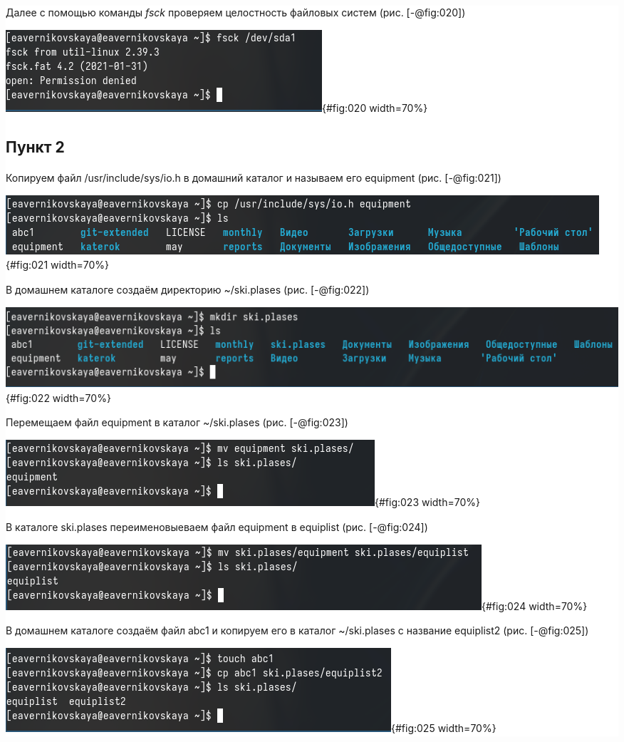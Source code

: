 Далее с помощью команды *fsck* проверяем целостность файловых систем (рис. [-@fig:020])

![Использование команды fsck](image/лаба7_20.png){#fig:020 width=70%}

## Пункт 2

Копируем файл /usr/include/sys/io.h в домашний каталог и называем его equipment (рис. [-@fig:021])
 
![Копирование файла io.h](image/лаба7_21.png){#fig:021 width=70%}

В домашнем каталоге создаём директорию ~/ski.plases (рис. [-@fig:022])

![Создание каталога ski.plases](image/лаба7_22.png){#fig:022 width=70%}

Перемещаем файл equipment в каталог ~/ski.plases (рис. [-@fig:023])

![Перемещение файла equipment](image/лаба7_23.png){#fig:023 width=70%}

В каталоге ski.plases переименовыеваем файл equipment в equiplist (рис. [-@fig:024])
 
![Переименование файл equipment](image/лаба7_24.png){#fig:024 width=70%}

В домашнем каталоге создаём файл abc1 и копируем его в каталог ~/ski.plases с название equiplist2 (рис. [-@fig:025])

![Работа с файлом abc1](image/лаба7_25.png){#fig:025 width=70%}
